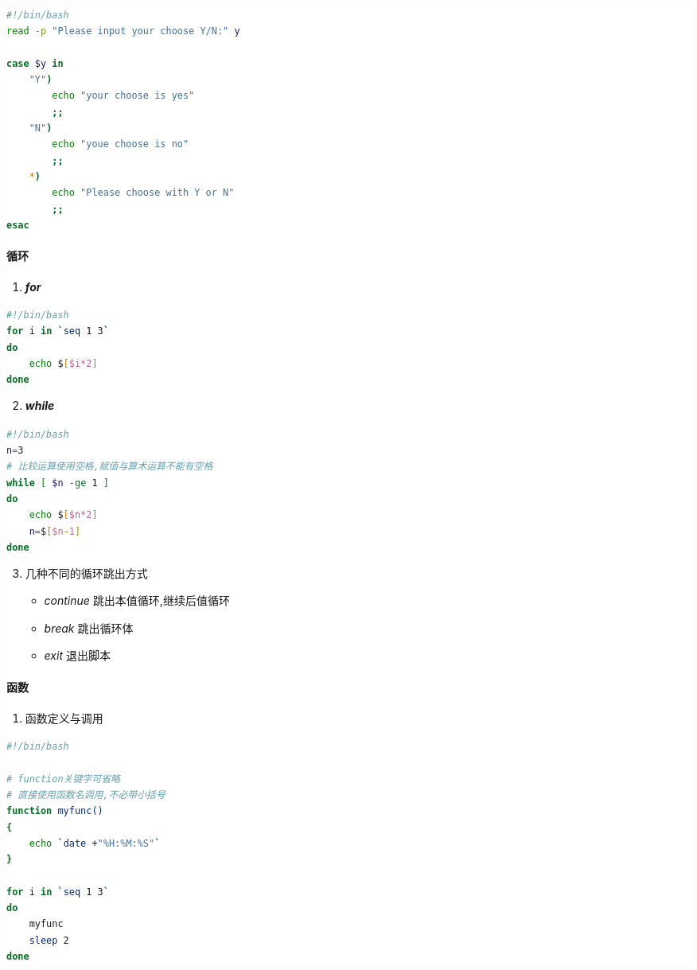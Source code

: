 ```sh
#!/bin/bash
read -p "Please input your choose Y/N:" y

case $y in
    "Y")
        echo "your choose is yes"
		;;
    "N")
        echo "youe choose is no"
		;;
    *)
        echo "Please choose with Y or N"
		;;
esac
```

#### 循环

1. _**for**_

```sh
#!/bin/bash
for i in `seq 1 3`
do
    echo $[$i*2]
done
```

2. _**while**_

```sh
#!/bin/bash
n=3
# 比较运算使用空格,赋值与算术运算不能有空格
while [ $n -ge 1 ]
do
    echo $[$n*2]
    n=$[$n-1]
done
```

3. 几种不同的循环跳出方式
	
	- _continue_ 跳出本值循环,继续后值循环
	
	- _break_ 跳出循环体
	
	- _exit_ 退出脚本

#### 函数

1. 函数定义与调用

```sh
#!/bin/bash

# function关键字可省略
# 直接使用函数名调用,不必带小括号
function myfunc()
{
    echo `date +"%H:%M:%S"`
}

for i in `seq 1 3`
do
    myfunc
    sleep 2
done
```